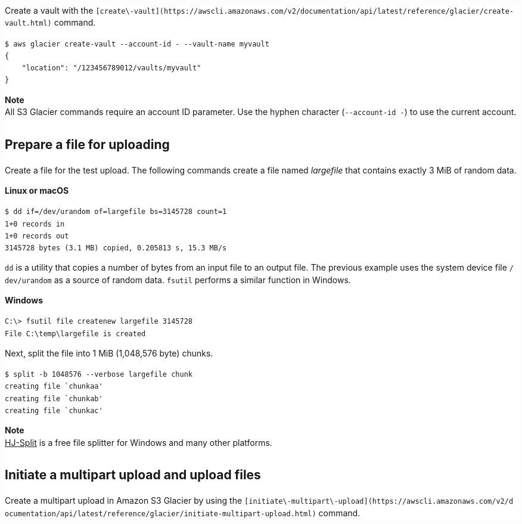 Create a vault with the `[create\-vault](https://awscli.amazonaws.com/v2/documentation/api/latest/reference/glacier/create-vault.html)` command\.

```
$ aws glacier create-vault --account-id - --vault-name myvault
{
    "location": "/123456789012/vaults/myvault"
}
```

**Note**  
All S3 Glacier commands require an account ID parameter\. Use the hyphen character \(`--account-id -`\) to use the current account\.

## Prepare a file for uploading<a name="cli-services-glacier-prep"></a>

Create a file for the test upload\. The following commands create a file named *largefile* that contains exactly 3 MiB of random data\.

**Linux or macOS**

```
$ dd if=/dev/urandom of=largefile bs=3145728 count=1
1+0 records in
1+0 records out
3145728 bytes (3.1 MB) copied, 0.205813 s, 15.3 MB/s
```

`dd` is a utility that copies a number of bytes from an input file to an output file\. The previous example uses the system device file `/dev/urandom` as a source of random data\. `fsutil` performs a similar function in Windows\.

**Windows**

```
C:\> fsutil file createnew largefile 3145728
File C:\temp\largefile is created
```

Next, split the file into 1 MiB \(1,048,576 byte\) chunks\.

```
$ split -b 1048576 --verbose largefile chunk
creating file `chunkaa'
creating file `chunkab'
creating file `chunkac'
```

**Note**  
[HJ\-Split](http://www.hjsplit.org/) is a free file splitter for Windows and many other platforms\.

## Initiate a multipart upload and upload files<a name="cli-services-glacier-initiate"></a>

Create a multipart upload in Amazon S3 Glacier by using the `[initiate\-multipart\-upload](https://awscli.amazonaws.com/v2/documentation/api/latest/reference/glacier/initiate-multipart-upload.html)` command\.
